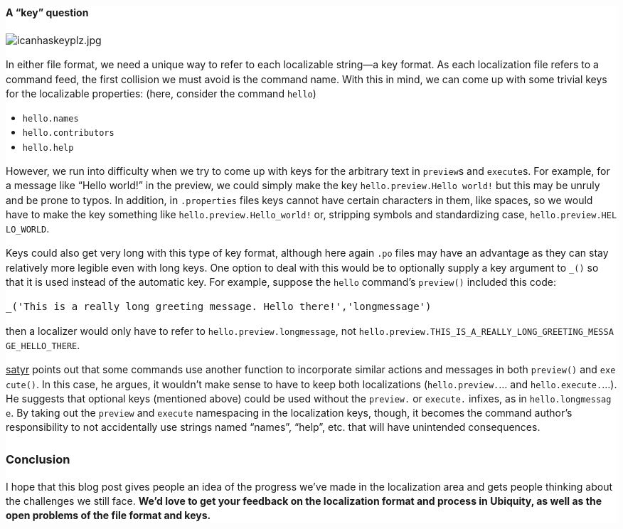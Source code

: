 #### A &#8220;key&#8221; question

<img src="http://mitcho.com/blog/wp-content/uploads/2009/06/icanhaskeyplz.jpg" alt="icanhaskeyplz.jpg" border="0" width="650" height="416" />

In either file format, we need a unique way to refer to each localizable string—a key format. As each localization file refers to a command feed, the first collision we must avoid is the command name. With this in mind, we can come up with some trivial keys for the localizable properties: (here, consider the command `hello`)

*   `hello.names`
*   `hello.contributors`
*   `hello.help`

However, we run into difficulty when we try to come up with keys for the arbitrary text in `preview`s and `execute`s. For example, for a message like &#8220;Hello world!&#8221; in the preview, we could simply make the key `hello.preview.Hello world!` but this may be unruly and be prone to typos. In addition, in `.properties` files keys cannot have certain characters in them, like spaces, so we would have to make the key something like `hello.preview.Hello_world!` or, stripping symbols and standardizing case, `hello.preview.HELLO_WORLD`.

Keys could also get very long with this type of key format, although here again `.po` files may have an advantage as they can stay relatively more legible even with long keys. One option to deal with this would be to optionally supply a key argument to `_()` so that it is used instead of the automatic key. For example, suppose the `hello` command&#8217;s `preview()` included this code:

<pre lang='javascript'>_('This is a really long greeting message. Hello there!','longmessage')</pre>

then a localizer would only have to refer to `hello.preview.longmessage`, not `hello.preview.THIS_IS_A_REALLY_LONG_GREETING_MESSAGE_HELLO_THERE`.

[satyr][13] points out that some commands use another function to incorporate similar actions and messages in both `preview()` and `execute()`. In this case, he argues, it wouldn&#8217;t make sense to have to keep both localizations (`hello.preview.`&#8230; and `hello.execute.`&#8230;). He suggests that optional keys (mentioned above) could be used without the `preview.` or `execute.` infixes, as in `hello.longmessage`. By taking out the `preview` and `execute` namespacing in the localization keys, though, it becomes the command author&#8217;s responsibility to not accidentally use strings named &#8220;names&#8221;, &#8220;help&#8221;, etc. that will have unintended consequences.

### Conclusion

I hope that this blog post gives people an idea of the progress we&#8217;ve made in the localization area and gets people thinking about the challenges we still face. **We&#8217;d love to get your feedback on the localization format and process in Ubiquity, as well as the open problems of the file format and keys.**

[^1]:    
    Or &#8220;cloud-source&#8221;&#8230; finally a Japanese accent joke that&#8217;s semantically stable!

[^2]:    
    This function currently also has the ability to do simple [[printf]]-formatted string replacements:  
    <pre code='javascript'>_('This is a %S.',['test'])</pre>
    
      
    Whether this format will replace support for `CmdUtils.renderTemplate` remains to be seen and is definitely worthy of discussion. If we move away from [properties files][7], in particular, we may keep `renderTemplate()` in lieu of the [[printf]] format. Mozilla&#8217;s built-in [stringbundle handling][8] just gave us a fast and free implementation of [[printf]]-style replacement.


 [1]: https://labs.mozilla.com/2009/05/ubiquity-05-call-for-participation/
 [2]: https://wiki.mozilla.org/Labs/Ubiquity/Meetings/2009-05-27_Weekly_Meeting
 [3]: https://ubiquity.mozilla.com/herd/
 [4]: https://ubiquity.mozilla.com/hg/ubiquity-firefox/file/tip/ubiquity/standard-feeds/localization
 [5]: https://ubiquity.mozilla.com/trac/ticket/739
 [6]: chrome://ubiquity/content/cmdlist.html
 [7]: https://developer.mozilla.org/En/XUL_Tutorial/Property_Files
 [8]: https://developer.mozilla.org/En/XUL/Stringbundle
 [9]: http://www.xuldev.org/blog/?p=45
 [10]: http://code.google.com/p/gettext-js/
 [11]: http://jsgettext.berlios.de/
 [12]: http://www.prototypejs.org/
 [13]: http://twitter.com/m_satyr